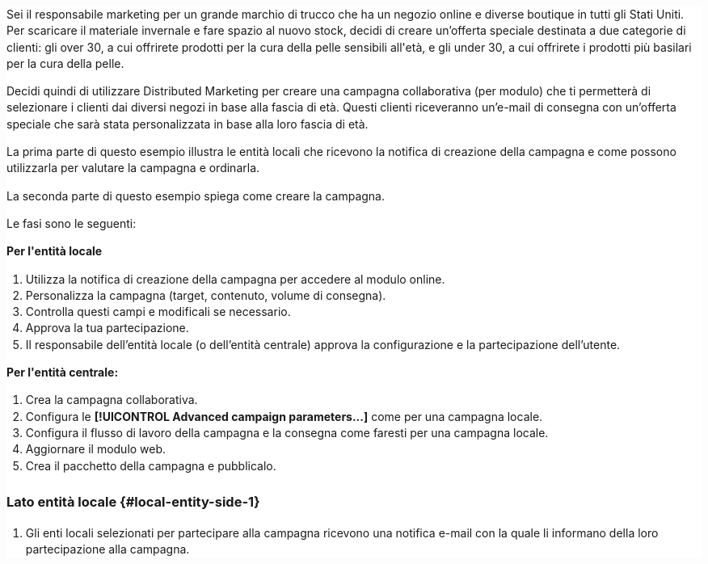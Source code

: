 Sei il responsabile marketing per un grande marchio di trucco che ha un negozio online e diverse boutique in tutti gli Stati Uniti. Per scaricare il materiale invernale e fare spazio al nuovo stock, decidi di creare un’offerta speciale destinata a due categorie di clienti: gli over 30, a cui offrirete prodotti per la cura della pelle sensibili all&#39;età, e gli under 30, a cui offrirete i prodotti più basilari per la cura della pelle.

Decidi quindi di utilizzare Distributed Marketing per creare una campagna collaborativa (per modulo) che ti permetterà di selezionare i clienti dai diversi negozi in base alla fascia di età. Questi clienti riceveranno un’e-mail di consegna con un’offerta speciale che sarà stata personalizzata in base alla loro fascia di età.

La prima parte di questo esempio illustra le entità locali che ricevono la notifica di creazione della campagna e come possono utilizzarla per valutare la campagna e ordinarla.

La seconda parte di questo esempio spiega come creare la campagna.

Le fasi sono le seguenti:

**Per l&#39;entità locale**

1. Utilizza la notifica di creazione della campagna per accedere al modulo online.
1. Personalizza la campagna (target, contenuto, volume di consegna).
1. Controlla questi campi e modificali se necessario.
1. Approva la tua partecipazione.
1. Il responsabile dell’entità locale (o dell’entità centrale) approva la configurazione e la partecipazione dell’utente.

**Per l&#39;entità centrale:**

1. Crea la campagna collaborativa.
1. Configura le **[!UICONTROL Advanced campaign parameters...]** come per una campagna locale.
1. Configura il flusso di lavoro della campagna e la consegna come faresti per una campagna locale.
1. Aggiornare il modulo web.
1. Crea il pacchetto della campagna e pubblicalo.

### Lato entità locale {#local-entity-side-1}

1. Gli enti locali selezionati per partecipare alla campagna ricevono una notifica e-mail con la quale li informano della loro partecipazione alla campagna.

